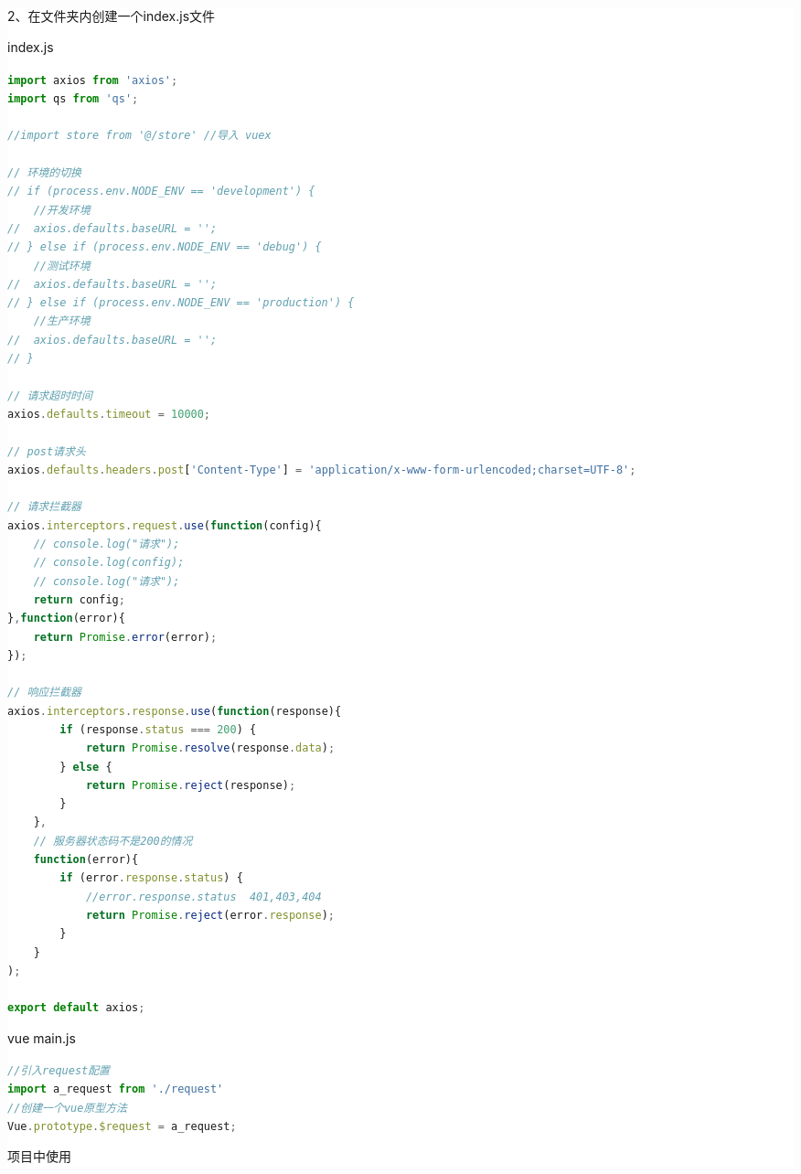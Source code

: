 2、在文件夹内创建一个index.js文件

index.js
```javascript
import axios from 'axios';
import qs from 'qs';

//import store from '@/store' //导入 vuex

// 环境的切换
// if (process.env.NODE_ENV == 'development') {
	//开发环境
// 	axios.defaults.baseURL = '';
// } else if (process.env.NODE_ENV == 'debug') {
	//测试环境
// 	axios.defaults.baseURL = '';
// } else if (process.env.NODE_ENV == 'production') {
	//生产环境
// 	axios.defaults.baseURL = '';
// }

// 请求超时时间
axios.defaults.timeout = 10000;

// post请求头
axios.defaults.headers.post['Content-Type'] = 'application/x-www-form-urlencoded;charset=UTF-8';

// 请求拦截器
axios.interceptors.request.use(function(config){
	// console.log("请求");
	// console.log(config);
	// console.log("请求");
	return config;
},function(error){
	return Promise.error(error);
});

// 响应拦截器
axios.interceptors.response.use(function(response){
		if (response.status === 200) {
			return Promise.resolve(response.data);
		} else {
			return Promise.reject(response);
		}
	},
	// 服务器状态码不是200的情况    
	function(error){
		if (error.response.status) {
			//error.response.status  401,403,404
			return Promise.reject(error.response);
		}
	}
);

export default axios;

```
vue main.js
```javascript
//引入request配置
import a_request from './request'
//创建一个vue原型方法
Vue.prototype.$request = a_request;
```
项目中使用